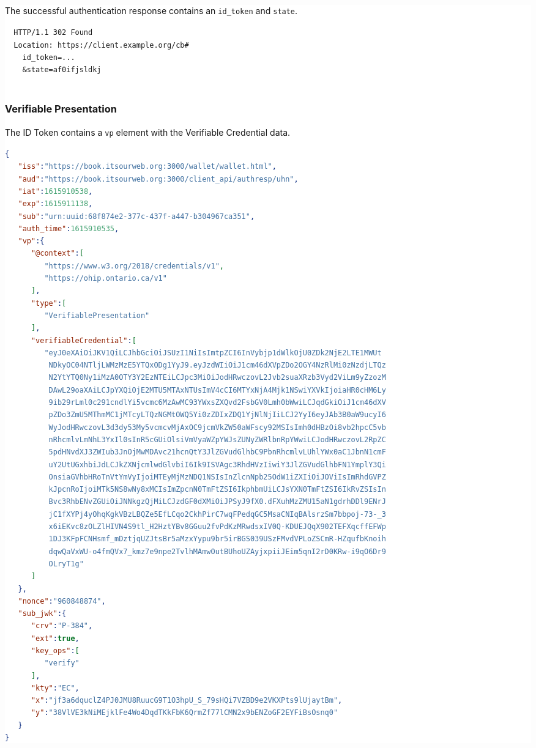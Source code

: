 The successful authentication response contains an `id_token` and `state`.
```
  HTTP/1.1 302 Found
  Location: https://client.example.org/cb#
    id_token=...
    &state=af0ifjsldkj
      
```
### Verifiable Presentation

The ID Token contains a `vp` element with the Verifiable Credential data. 

```json
{
   "iss":"https://book.itsourweb.org:3000/wallet/wallet.html",
   "aud":"https://book.itsourweb.org:3000/client_api/authresp/uhn",
   "iat":1615910538,
   "exp":1615911138,
   "sub":"urn:uuid:68f874e2-377c-437f-a447-b304967ca351",
   "auth_time":1615910535,
   "vp":{
      "@context":[
         "https://www.w3.org/2018/credentials/v1",
         "https://ohip.ontario.ca/v1"
      ],
      "type":[
         "VerifiablePresentation"
      ],
      "verifiableCredential":[
         "eyJ0eXAiOiJKV1QiLCJhbGciOiJSUzI1NiIsImtpZCI6InVybjp1dWlkOjU0ZDk2NjE2LTE1MWUt
          NDkyOC04NTljLWMzMzE5YTQxODg1YyJ9.eyJzdWIiOiJ1cm46dXVpZDo2OGY4NzRlMi0zNzdjLTQz
          N2YtYTQ0Ny1iMzA0OTY3Y2EzNTEiLCJpc3MiOiJodHRwczovL2Jvb2suaXRzb3Vyd2ViLm9yZzozM
          DAwL29oaXAiLCJpYXQiOjE2MTU5MTAxNTUsImV4cCI6MTYxNjA4Mjk1NSwiYXVkIjoiaHR0cHM6Ly
          9ib29rLml0c291cndlYi5vcmc6MzAwMC93YWxsZXQvd2FsbGV0Lmh0bWwiLCJqdGkiOiJ1cm46dXV
          pZDo3ZmU5MThmMC1jMTcyLTQzNGMtOWQ5Yi0zZDIxZDQ1YjNlNjIiLCJ2YyI6eyJAb3B0aW9ucyI6
          WyJodHRwczovL3d3dy53My5vcmcvMjAxOC9jcmVkZW50aWFscy92MSIsImh0dHBzOi8vb2hpcC5vb
          nRhcmlvLmNhL3YxIl0sInR5cGUiOlsiVmVyaWZpYWJsZUNyZWRlbnRpYWwiLCJodHRwczovL2RpZC
          5pdHNvdXJ3ZWIub3JnOjMwMDAvc21hcnQtY3JlZGVudGlhbC9PbnRhcmlvLUhlYWx0aC1JbnN1cmF
          uY2UtUGxhbiJdLCJkZXNjcmlwdGlvbiI6Ik9ISVAgc3RhdHVzIiwiY3JlZGVudGlhbFN1YmplY3Qi
          OnsiaGVhbHRoTnVtYmVyIjoiMTEyMjMzNDQ1NSIsInZlcnNpb25OdW1iZXIiOiJOViIsImRhdGVPZ
          kJpcnRoIjoiMTk5NS8wNy8xMCIsImZpcnN0TmFtZSI6IkphbmUiLCJsYXN0TmFtZSI6IkRvZSIsIn
          Bvc3RhbENvZGUiOiJNNkgzQjMiLCJzdGF0dXMiOiJPSyJ9fX0.dFXuhMzZMU15aN1gdrhDDl9ENrJ
          jC1fXYPj4yOhqKgkVBzLBQZe5EfLCqo2CkhPirC7wqFPedqGC5MsaCNIqBAlsrzSm7bbpoj-73-_3
          x6iEKvc8zOLZlHIVN4S9tl_H2HztYBv8GGuu2fvPdKzMRwdsxIV0Q-KDUEJQqX902TEFXqcffEFWp
          1DJ3KFpFCNHsmf_mDztjqUZJtsBr5aMzxYypu9br5irBGS039USzFMvdVPLoZSCmR-HZqufbKnoih
          dqwQaVxWU-o4fmQVx7_kmz7e9npe2TvlhMAmwOutBUhoUZAyjxpiiJEim5qnI2rD0KRw-i9qO6Dr9
          OLryT1g"    
      ]
   },
   "nonce":"960848874",
   "sub_jwk":{
      "crv":"P-384",
      "ext":true,
      "key_ops":[
         "verify"
      ],
      "kty":"EC",
      "x":"jf3a6dquclZ4PJ0JMU8RuucG9T1O3hpU_S_79sHQi7VZBD9e2VKXPts9lUjaytBm",
      "y":"38VlVE3kNiMEjklFe4Wo4DqdTKkFbK6QrmZf77lCMN2x9bENZoGF2EYFiBsOsnq0"
   }
}
```
